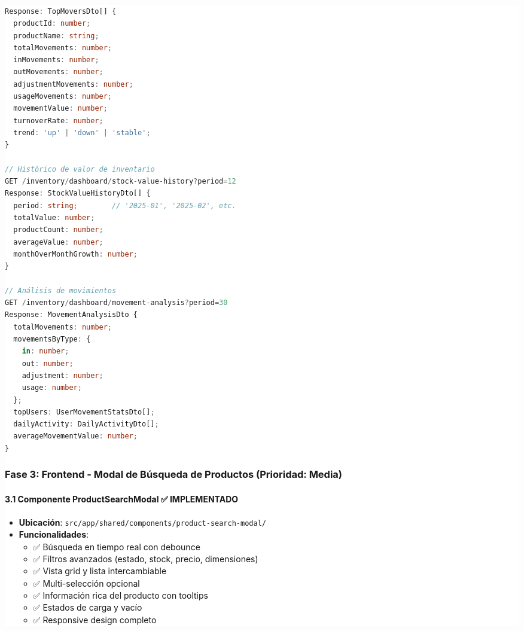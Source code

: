 ```typescript
Response: TopMoversDto[] {
  productId: number;
  productName: string;
  totalMovements: number;
  inMovements: number;
  outMovements: number;
  adjustmentMovements: number;
  usageMovements: number;
  movementValue: number;
  turnoverRate: number;
  trend: 'up' | 'down' | 'stable';
}

// Histórico de valor de inventario
GET /inventory/dashboard/stock-value-history?period=12
Response: StockValueHistoryDto[] {
  period: string;        // '2025-01', '2025-02', etc.
  totalValue: number;
  productCount: number;
  averageValue: number;
  monthOverMonthGrowth: number;
}

// Análisis de movimientos
GET /inventory/dashboard/movement-analysis?period=30
Response: MovementAnalysisDto {
  totalMovements: number;
  movementsByType: {
    in: number;
    out: number;
    adjustment: number;
    usage: number;
  };
  topUsers: UserMovementStatsDto[];
  dailyActivity: DailyActivityDto[];
  averageMovementValue: number;
}
```

### **Fase 3: Frontend - Modal de Búsqueda de Productos** (Prioridad: Media)

#### 3.1 Componente ProductSearchModal ✅ IMPLEMENTADO
- **Ubicación**: `src/app/shared/components/product-search-modal/`
- **Funcionalidades**:
  - ✅ Búsqueda en tiempo real con debounce
  - ✅ Filtros avanzados (estado, stock, precio, dimensiones)
  - ✅ Vista grid y lista intercambiable
  - ✅ Multi-selección opcional
  - ✅ Información rica del producto con tooltips
  - ✅ Estados de carga y vacío
  - ✅ Responsive design completo
